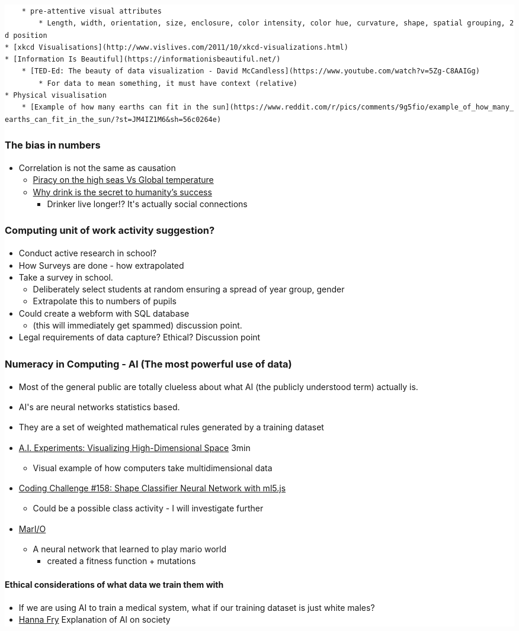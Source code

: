         * pre-attentive visual attributes
            * Length, width, orientation, size, enclosure, color intensity, color hue, curvature, shape, spatial grouping, 2d position
    * [xkcd Visualisations](http://www.vislives.com/2011/10/xkcd-visualizations.html)
    * [Information Is Beautiful](https://informationisbeautiful.net/)
        * [TED-Ed: The beauty of data visualization - David McCandless](https://www.youtube.com/watch?v=5Zg-C8AAIGg)
            * For data to mean something, it must have context (relative)
    * Physical visualisation
        * [Example of how many earths can fit in the sun](https://www.reddit.com/r/pics/comments/9g5fio/example_of_how_many_earths_can_fit_in_the_sun/?st=JM4IZ1M6&sh=56c0264e)

### The bias in numbers
* Correlation is not the same as causation
    * [Piracy on the high seas Vs Global temperature](https://channels.theinnovationenterprise.com/articles/hilarious-graphs-and-pirates-prove-that-correlation-is-not-causation)
    * [Why drink is the secret to humanity’s success](https://www.ft.com/content/c5ce0834-9a64-11e8-9702-5946bae86e6d)
        * Drinker live longer!? It's actually social connections

### Computing unit of work activity suggestion?
* Conduct active research in school?
* How Surveys are done - how extrapolated
* Take a survey in school.
    * Deliberately select students at random ensuring a spread of year group, gender
    * Extrapolate this to numbers of pupils
* Could create a webform with SQL database
    * (this will immediately get spammed) discussion point.
* Legal requirements of data capture? Ethical? Discussion point

### Numeracy in Computing - AI (The most powerful use of data)

* Most of the general public are totally clueless about what AI (the publicly understood term) actually is.
* AI's are neural networks statistics based.
* They are a set of weighted mathematical rules generated by a training dataset

* [A.I. Experiments: Visualizing High-Dimensional Space](https://www.youtube.com/watch?v=wvsE8jm1GzE) 3min
    * Visual example of how computers take multidimensional data
* [Coding Challenge #158: Shape Classifier Neural Network with ml5.js](https://www.youtube.com/watch?v=3MqJzMvHE3E)
    * Could be a possible class activity - I will investigate further
* [MarI/O](https://www.youtube.com/watch?v=qv6UVOQ0F44)
    * A neural network that learned to play mario world
        * created a fitness function + mutations

#### Ethical considerations of what data we train them with
* If we are using AI to train a medical system, what if our training dataset is just white males?
* [Hanna Fry](https://www.youtube.com/watch?v=Rzhpf1Ai7Z4) Explanation of AI on society
